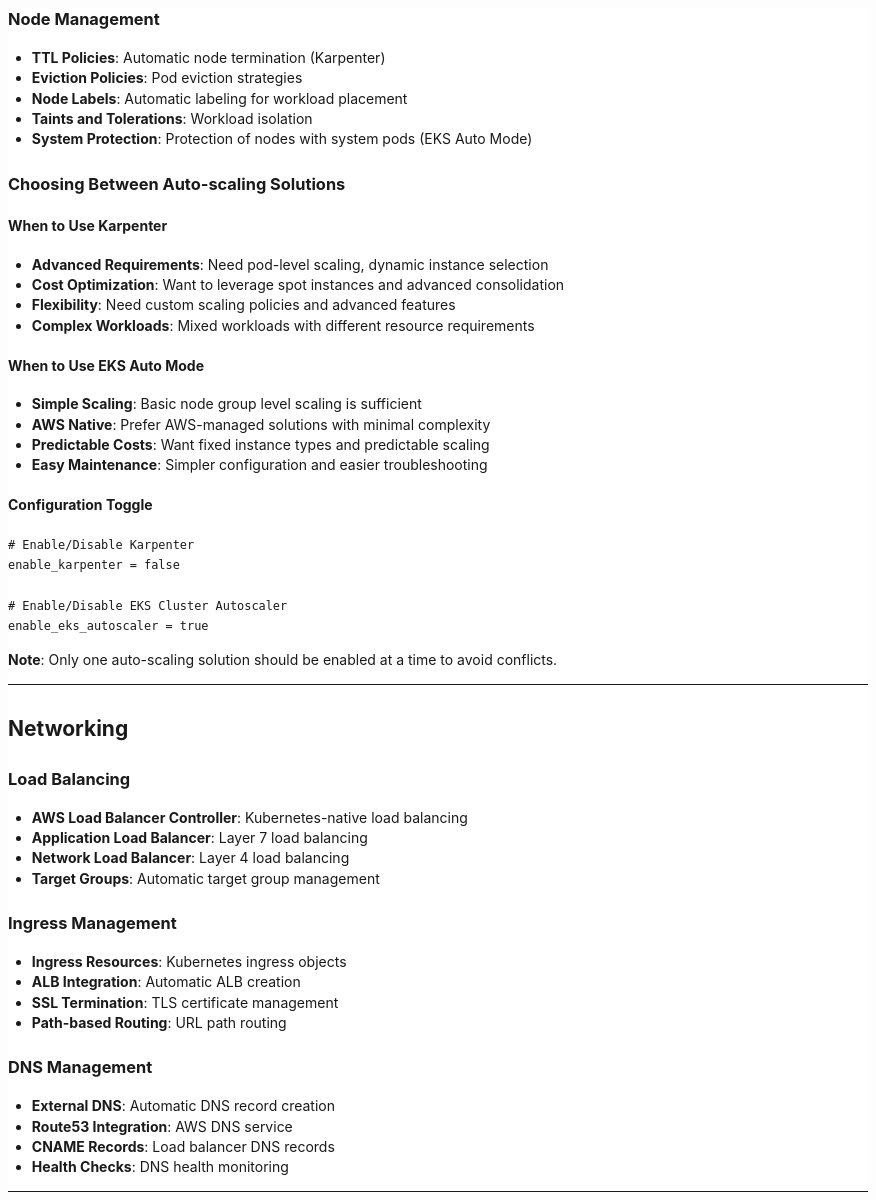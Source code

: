 ### Node Management
- **TTL Policies**: Automatic node termination (Karpenter)
- **Eviction Policies**: Pod eviction strategies
- **Node Labels**: Automatic labeling for workload placement
- **Taints and Tolerations**: Workload isolation
- **System Protection**: Protection of nodes with system pods (EKS Auto Mode)

### Choosing Between Auto-scaling Solutions

#### When to Use Karpenter
- **Advanced Requirements**: Need pod-level scaling, dynamic instance selection
- **Cost Optimization**: Want to leverage spot instances and advanced consolidation
- **Flexibility**: Need custom scaling policies and advanced features
- **Complex Workloads**: Mixed workloads with different resource requirements

#### When to Use EKS Auto Mode
- **Simple Scaling**: Basic node group level scaling is sufficient
- **AWS Native**: Prefer AWS-managed solutions with minimal complexity
- **Predictable Costs**: Want fixed instance types and predictable scaling
- **Easy Maintenance**: Simpler configuration and easier troubleshooting

#### Configuration Toggle
```hcl
# Enable/Disable Karpenter
enable_karpenter = false

# Enable/Disable EKS Cluster Autoscaler
enable_eks_autoscaler = true
```

**Note**: Only one auto-scaling solution should be enabled at a time to avoid conflicts.

---

## Networking

### Load Balancing
- **AWS Load Balancer Controller**: Kubernetes-native load balancing
- **Application Load Balancer**: Layer 7 load balancing
- **Network Load Balancer**: Layer 4 load balancing
- **Target Groups**: Automatic target group management

### Ingress Management
- **Ingress Resources**: Kubernetes ingress objects
- **ALB Integration**: Automatic ALB creation
- **SSL Termination**: TLS certificate management
- **Path-based Routing**: URL path routing

### DNS Management
- **External DNS**: Automatic DNS record creation
- **Route53 Integration**: AWS DNS service
- **CNAME Records**: Load balancer DNS records
- **Health Checks**: DNS health monitoring

---